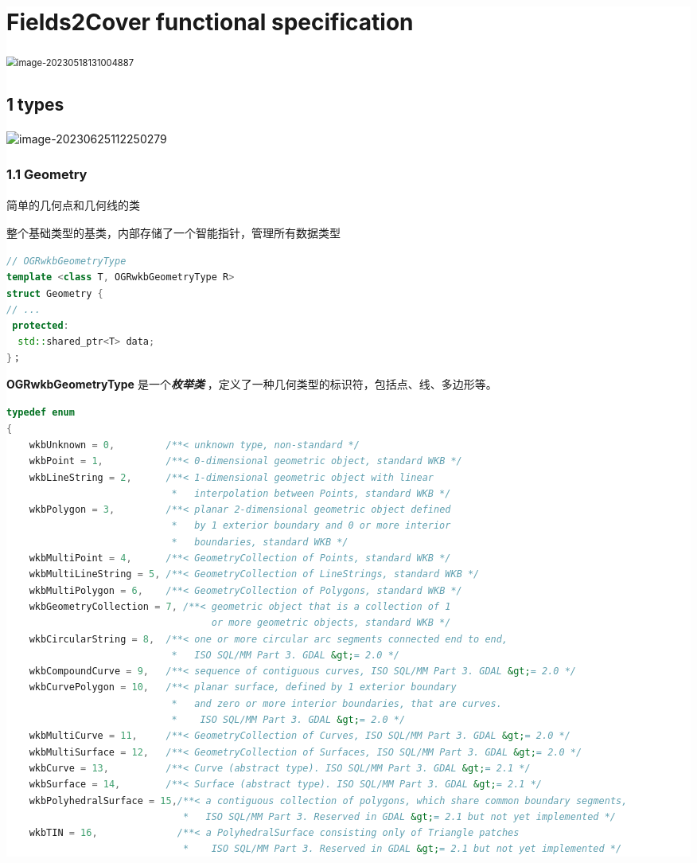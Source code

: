 # Fields2Cover functional specification

<img src="https://images-1318119468.cos.ap-shanghai.myqcloud.com/mytyproaimage-20230518131004887.png" alt="image-20230518131004887" style="zoom:80%;" />



## 1 types

![image-20230625112250279](https://images-1318119468.cos.ap-shanghai.myqcloud.com/mytyproaimage-20230625112250279.png)





### 1.1 Geometry

简单的几何点和几何线的类

整个基础类型的基类，内部存储了一个智能指针，管理所有数据类型

```c++
// OGRwkbGeometryType
template <class T, OGRwkbGeometryType R>
struct Geometry {
// ...
 protected:
  std::shared_ptr<T> data; 
}；
```

**OGRwkbGeometryType** 是一个***枚举类*** ，定义了一种几何类型的标识符，包括点、线、多边形等。

```c++
typedef enum
{
    wkbUnknown = 0,         /**< unknown type, non-standard */
    wkbPoint = 1,           /**< 0-dimensional geometric object, standard WKB */
    wkbLineString = 2,      /**< 1-dimensional geometric object with linear
                             *   interpolation between Points, standard WKB */
    wkbPolygon = 3,         /**< planar 2-dimensional geometric object defined
                             *   by 1 exterior boundary and 0 or more interior
                             *   boundaries, standard WKB */
    wkbMultiPoint = 4,      /**< GeometryCollection of Points, standard WKB */
    wkbMultiLineString = 5, /**< GeometryCollection of LineStrings, standard WKB */
    wkbMultiPolygon = 6,    /**< GeometryCollection of Polygons, standard WKB */
    wkbGeometryCollection = 7, /**< geometric object that is a collection of 1
                                    or more geometric objects, standard WKB */
    wkbCircularString = 8,  /**< one or more circular arc segments connected end to end,
                             *   ISO SQL/MM Part 3. GDAL &gt;= 2.0 */
    wkbCompoundCurve = 9,   /**< sequence of contiguous curves, ISO SQL/MM Part 3. GDAL &gt;= 2.0 */
    wkbCurvePolygon = 10,   /**< planar surface, defined by 1 exterior boundary
                             *   and zero or more interior boundaries, that are curves.
                             *    ISO SQL/MM Part 3. GDAL &gt;= 2.0 */
    wkbMultiCurve = 11,     /**< GeometryCollection of Curves, ISO SQL/MM Part 3. GDAL &gt;= 2.0 */
    wkbMultiSurface = 12,   /**< GeometryCollection of Surfaces, ISO SQL/MM Part 3. GDAL &gt;= 2.0 */
    wkbCurve = 13,          /**< Curve (abstract type). ISO SQL/MM Part 3. GDAL &gt;= 2.1 */
    wkbSurface = 14,        /**< Surface (abstract type). ISO SQL/MM Part 3. GDAL &gt;= 2.1 */
    wkbPolyhedralSurface = 15,/**< a contiguous collection of polygons, which share common boundary segments,
                               *   ISO SQL/MM Part 3. Reserved in GDAL &gt;= 2.1 but not yet implemented */
    wkbTIN = 16,              /**< a PolyhedralSurface consisting only of Triangle patches
                               *    ISO SQL/MM Part 3. Reserved in GDAL &gt;= 2.1 but not yet implemented */
```